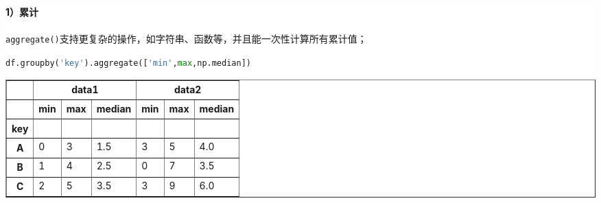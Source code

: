 #### 1）累计

`aggregate()`支持更复杂的操作，如字符串、函数等，并且能一次性计算所有累计值；

```python
df.groupby('key').aggregate(['min',max,np.median])
```

<div>
<table border="1" class="dataframe">
  <thead>
    <tr>
      <th></th>
      <th colspan="3" halign="left">data1</th>
      <th colspan="3" halign="left">data2</th>
    </tr>
    <tr>
      <th></th>
      <th>min</th>
      <th>max</th>
      <th>median</th>
      <th>min</th>
      <th>max</th>
      <th>median</th>
    </tr>
    <tr>
      <th>key</th>
      <th></th>
      <th></th>
      <th></th>
      <th></th>
      <th></th>
      <th></th>
    </tr>
  </thead>
  <tbody>
    <tr>
      <th>A</th>
      <td>0</td>
      <td>3</td>
      <td>1.5</td>
      <td>3</td>
      <td>5</td>
      <td>4.0</td>
    </tr>
    <tr>
      <th>B</th>
      <td>1</td>
      <td>4</td>
      <td>2.5</td>
      <td>0</td>
      <td>7</td>
      <td>3.5</td>
    </tr>
    <tr>
      <th>C</th>
      <td>2</td>
      <td>5</td>
      <td>3.5</td>
      <td>3</td>
      <td>9</td>
      <td>6.0</td>
    </tr>
  </tbody>
</table>